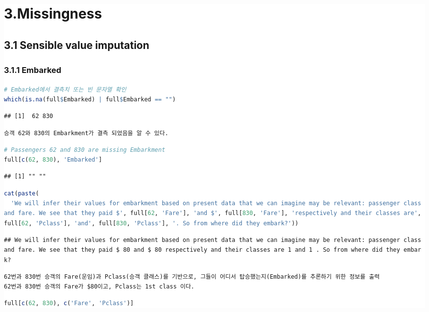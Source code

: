 </div>

# 3.Missingness

## 3.1 Sensible value imputation

### 3.1.1 Embarked

``` r
# Embarked에서 결측치 또는 빈 문자열 확인
which(is.na(full$Embarked) | full$Embarked == "")
```

    ## [1]  62 830

``` markdown
승객 62와 830의 Embarkment가 결측 되었음을 알 수 있다.
```

``` r
# Passengers 62 and 830 are missing Embarkment
full[c(62, 830), 'Embarked']
```

    ## [1] "" ""

``` r
cat(paste(
  'We will infer their values for embarkment based on present data that we can imagine may be relevant: passenger class and fare. We see that they paid $', full[62, 'Fare'], 'and $', full[830, 'Fare'], 'respectively and their classes are', full[62, 'Pclass'], 'and', full[830, 'Pclass'], '. So from where did they embark?'))
```

    ## We will infer their values for embarkment based on present data that we can imagine may be relevant: passenger class and fare. We see that they paid $ 80 and $ 80 respectively and their classes are 1 and 1 . So from where did they embark?

``` markdown
62번과 830번 승객의 Fare(운임)과 Pclass(승객 클래스)를 기반으로, 그들이 어디서 탑승했는지(Embarked)를 추론하기 위한 정보를 출력
62번과 830번 승객의 Fare가 $80이고, Pclass는 1st class 이다.
```

``` r
full[c(62, 830), c('Fare', 'Pclass')]
```

<div data-pagedtable="false">

<script data-pagedtable-source type="application/json">
{"columns":[{"label":[""],"name":["_rn_"],"type":[""],"align":["left"]},{"label":["Fare"],"name":[1],"type":["dbl"],"align":["right"]},{"label":["Pclass"],"name":[2],"type":["int"],"align":["right"]}],"data":[{"1":"80","2":"1","_rn_":"62"},{"1":"80","2":"1","_rn_":"830"}],"options":{"columns":{"min":{},"max":[10]},"rows":{"min":[10],"max":[10]},"pages":{}}}
  </script>
